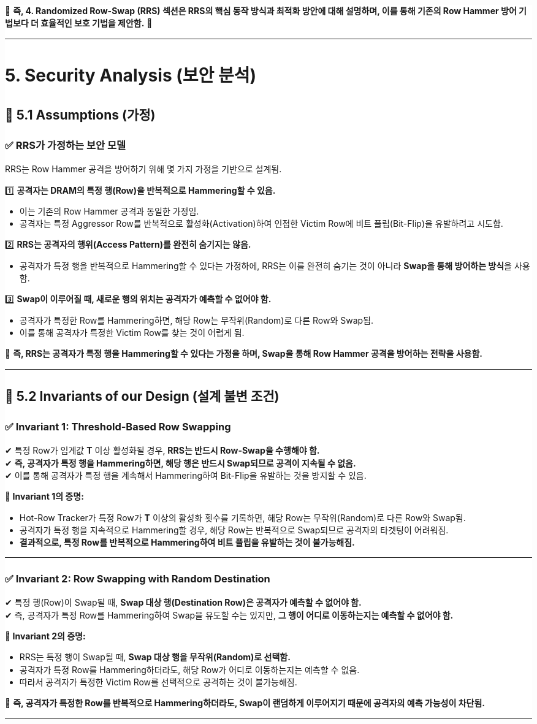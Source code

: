 
📌 **즉, 4. Randomized Row-Swap (RRS) 섹션은 RRS의 핵심 동작 방식과 최적화 방안에 대해 설명하며, 이를 통해 기존의 Row Hammer 방어 기법보다 더 효율적인 보호 기법을 제안함.** 🚀

---

# **5. Security Analysis (보안 분석)**

## **📌 5.1 Assumptions (가정)**
### **✅ RRS가 가정하는 보안 모델**
RRS는 Row Hammer 공격을 방어하기 위해 몇 가지 가정을 기반으로 설계됨.

1️⃣ **공격자는 DRAM의 특정 행(Row)을 반복적으로 Hammering할 수 있음.**  
   - 이는 기존의 Row Hammer 공격과 동일한 가정임.  
   - 공격자는 특정 Aggressor Row를 반복적으로 활성화(Activation)하여 인접한 Victim Row에 비트 플립(Bit-Flip)을 유발하려고 시도함.

2️⃣ **RRS는 공격자의 행위(Access Pattern)를 완전히 숨기지는 않음.**  
   - 공격자가 특정 행을 반복적으로 Hammering할 수 있다는 가정하에, RRS는 이를 완전히 숨기는 것이 아니라 **Swap을 통해 방어하는 방식**을 사용함.

3️⃣ **Swap이 이루어질 때, 새로운 행의 위치는 공격자가 예측할 수 없어야 함.**  
   - 공격자가 특정한 Row를 Hammering하면, 해당 Row는 무작위(Random)로 다른 Row와 Swap됨.  
   - 이를 통해 공격자가 특정한 Victim Row를 찾는 것이 어렵게 됨.

📌 **즉, RRS는 공격자가 특정 행을 Hammering할 수 있다는 가정을 하며, Swap을 통해 Row Hammer 공격을 방어하는 전략을 사용함.**

---

## **📌 5.2 Invariants of our Design (설계 불변 조건)**
### **✅ Invariant 1: Threshold-Based Row Swapping**
✔ 특정 Row가 임계값 **T** 이상 활성화될 경우, **RRS는 반드시 Row-Swap을 수행해야 함.**  
✔ **즉, 공격자가 특정 행을 Hammering하면, 해당 행은 반드시 Swap되므로 공격이 지속될 수 없음.**  
✔ 이를 통해 공격자가 특정 행을 계속해서 Hammering하여 Bit-Flip을 유발하는 것을 방지할 수 있음.

**📌 Invariant 1의 증명:**  
- Hot-Row Tracker가 특정 Row가 **T** 이상의 활성화 횟수를 기록하면, 해당 Row는 무작위(Random)로 다른 Row와 Swap됨.  
- 공격자가 특정 행을 지속적으로 Hammering할 경우, 해당 Row는 반복적으로 Swap되므로 공격자의 타겟팅이 어려워짐.  
- **결과적으로, 특정 Row를 반복적으로 Hammering하여 비트 플립을 유발하는 것이 불가능해짐.**

---

### **✅ Invariant 2: Row Swapping with Random Destination**
✔ 특정 행(Row)이 Swap될 때, **Swap 대상 행(Destination Row)은 공격자가 예측할 수 없어야 함.**  
✔ 즉, 공격자가 특정 Row를 Hammering하여 Swap을 유도할 수는 있지만, **그 행이 어디로 이동하는지는 예측할 수 없어야 함.**  

**📌 Invariant 2의 증명:**  
- RRS는 특정 행이 Swap될 때, **Swap 대상 행을 무작위(Random)로 선택함.**  
- 공격자가 특정 Row를 Hammering하더라도, 해당 Row가 어디로 이동하는지는 예측할 수 없음.  
- 따라서 공격자가 특정한 Victim Row를 선택적으로 공격하는 것이 불가능해짐.

📌 **즉, 공격자가 특정한 Row를 반복적으로 Hammering하더라도, Swap이 랜덤하게 이루어지기 때문에 공격자의 예측 가능성이 차단됨.**

---
